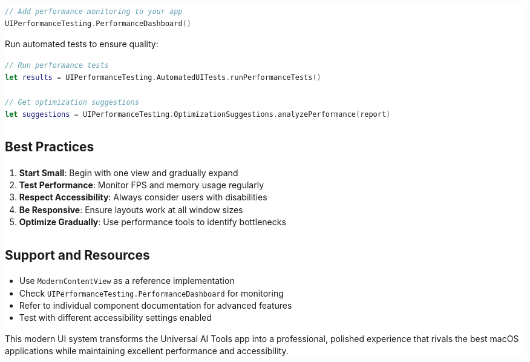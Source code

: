 ```swift
// Add performance monitoring to your app
UIPerformanceTesting.PerformanceDashboard()
```

Run automated tests to ensure quality:

```swift
// Run performance tests
let results = UIPerformanceTesting.AutomatedUITests.runPerformanceTests()

// Get optimization suggestions
let suggestions = UIPerformanceTesting.OptimizationSuggestions.analyzePerformance(report)
```

## Best Practices

1. **Start Small**: Begin with one view and gradually expand
2. **Test Performance**: Monitor FPS and memory usage regularly
3. **Respect Accessibility**: Always consider users with disabilities
4. **Be Responsive**: Ensure layouts work at all window sizes
5. **Optimize Gradually**: Use performance tools to identify bottlenecks

## Support and Resources

- Use `ModernContentView` as a reference implementation
- Check `UIPerformanceTesting.PerformanceDashboard` for monitoring
- Refer to individual component documentation for advanced features
- Test with different accessibility settings enabled

This modern UI system transforms the Universal AI Tools app into a professional, polished experience that rivals the best macOS applications while maintaining excellent performance and accessibility.